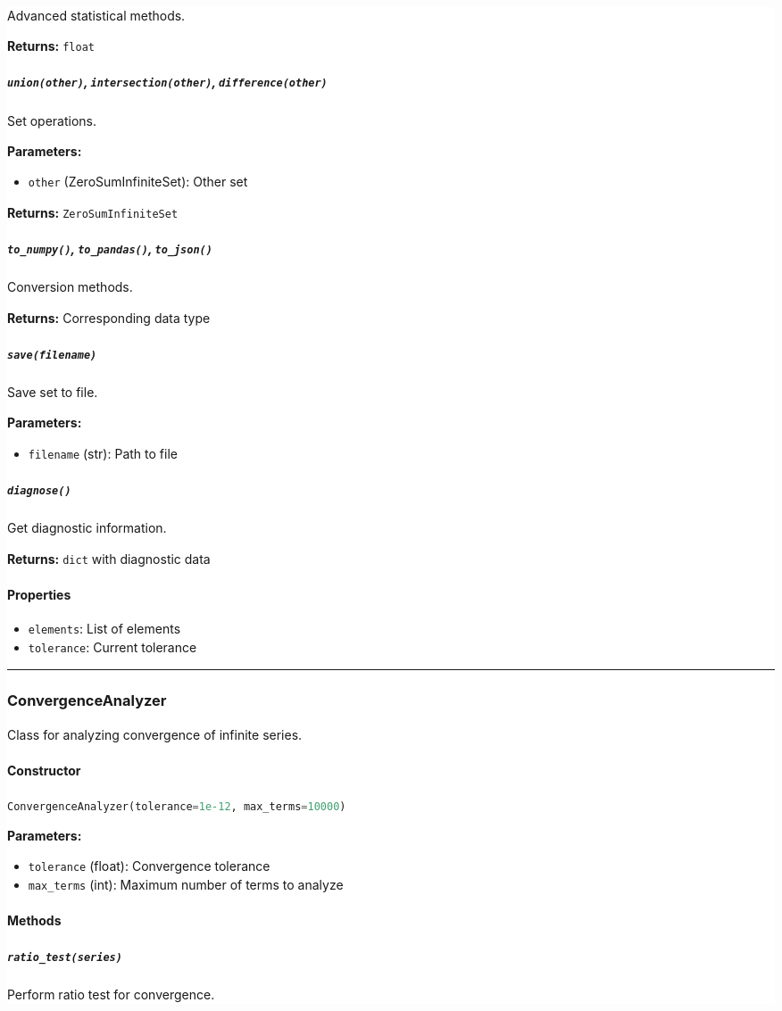Advanced statistical methods.

**Returns:** `float`

##### `union(other)`, `intersection(other)`, `difference(other)`

Set operations.

**Parameters:**
- `other` (ZeroSumInfiniteSet): Other set

**Returns:** `ZeroSumInfiniteSet`

##### `to_numpy()`, `to_pandas()`, `to_json()`

Conversion methods.

**Returns:** Corresponding data type

##### `save(filename)`

Save set to file.

**Parameters:**
- `filename` (str): Path to file

##### `diagnose()`

Get diagnostic information.

**Returns:** `dict` with diagnostic data

#### Properties

- `elements`: List of elements
- `tolerance`: Current tolerance

---

### ConvergenceAnalyzer

Class for analyzing convergence of infinite series.

#### Constructor

```python
ConvergenceAnalyzer(tolerance=1e-12, max_terms=10000)
```

**Parameters:**
- `tolerance` (float): Convergence tolerance
- `max_terms` (int): Maximum number of terms to analyze

#### Methods

##### `ratio_test(series)`

Perform ratio test for convergence.
